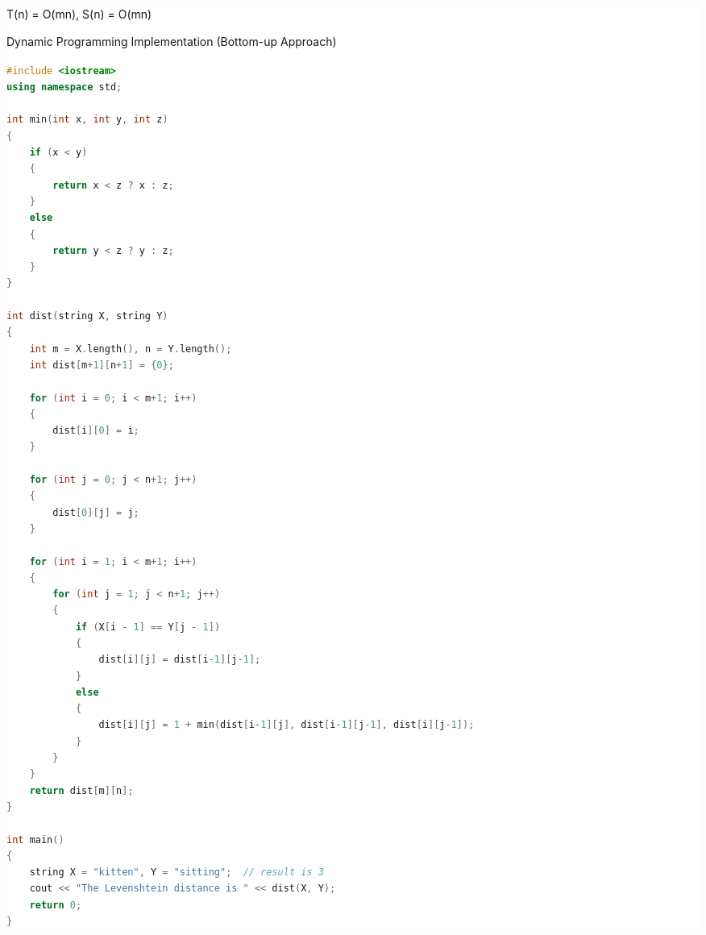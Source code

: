T(n) = O(mn), S(n) = O(mn)

Dynamic Programming Implementation (Bottom-up Approach)

```cpp
#include <iostream>
using namespace std;

int min(int x, int y, int z)
{
	if (x < y)
	{
		return x < z ? x : z;
	}
	else
	{
		return y < z ? y : z;
	}
}

int dist(string X, string Y)
{
	int m = X.length(), n = Y.length();
	int dist[m+1][n+1] = {0};
	
	for (int i = 0; i < m+1; i++)
	{
		dist[i][0] = i;
	}
	
	for (int j = 0; j < n+1; j++)
	{
		dist[0][j] = j;
	}
	
	for (int i = 1; i < m+1; i++)
	{
		for (int j = 1; j < n+1; j++)
		{
			if (X[i - 1] == Y[j - 1])
			{
				dist[i][j] = dist[i-1][j-1];
			}
			else
			{
				dist[i][j] = 1 + min(dist[i-1][j], dist[i-1][j-1], dist[i][j-1]);
			}
		}
	}
	return dist[m][n];
}

int main()
{
	string X = "kitten", Y = "sitting";  // result is 3
	cout << "The Levenshtein distance is " << dist(X, Y);
	return 0;
}
```
